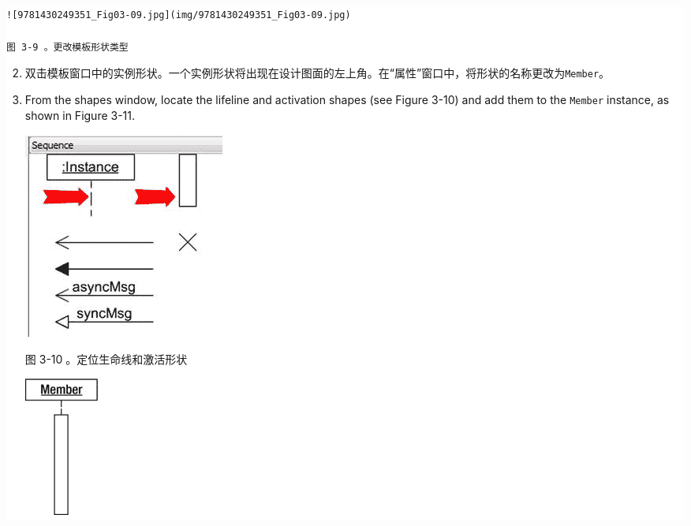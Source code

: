     ![9781430249351_Fig03-09.jpg](img/9781430249351_Fig03-09.jpg)

    图 3-9 。更改模板形状类型

2.  双击模板窗口中的实例形状。一个实例形状将出现在设计图面的左上角。在“属性”窗口中，将形状的名称更改为`Member`。
3.  From the shapes window, locate the lifeline and activation shapes (see Figure 3-10) and add them to the `Member` instance, as shown in Figure 3-11.

    ![9781430249351_Fig03-10.jpg](img/9781430249351_Fig03-10.jpg)

    图 3-10 。定位生命线和激活形状

    ![9781430249351_Fig03-11.jpg](img/9781430249351_Fig03-11.jpg)
